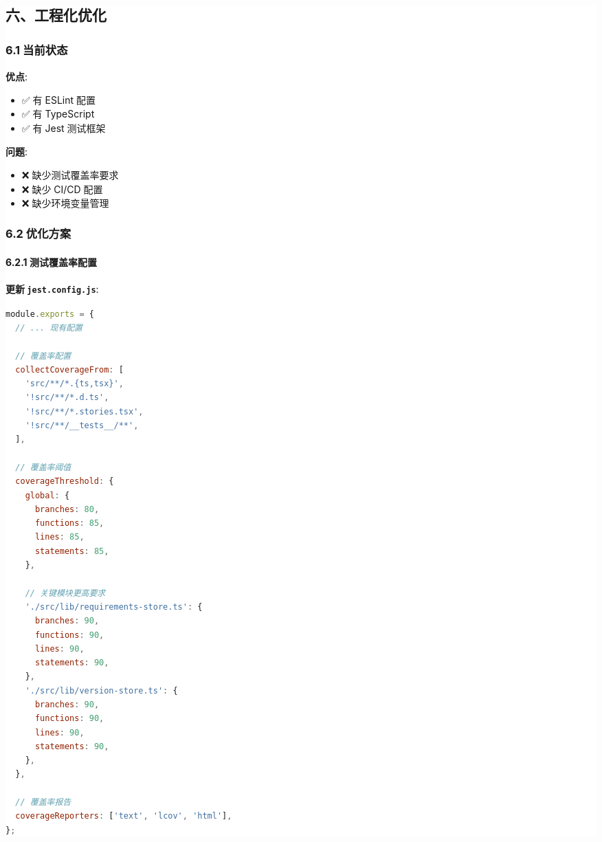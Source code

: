 
## 六、工程化优化

### 6.1 当前状态

**优点**:
- ✅ 有 ESLint 配置
- ✅ 有 TypeScript
- ✅ 有 Jest 测试框架

**问题**:
- ❌ 缺少测试覆盖率要求
- ❌ 缺少 CI/CD 配置
- ❌ 缺少环境变量管理

### 6.2 优化方案

#### 6.2.1 测试覆盖率配置

**更新 `jest.config.js`**:
```javascript
module.exports = {
  // ... 现有配置
  
  // 覆盖率配置
  collectCoverageFrom: [
    'src/**/*.{ts,tsx}',
    '!src/**/*.d.ts',
    '!src/**/*.stories.tsx',
    '!src/**/__tests__/**',
  ],
  
  // 覆盖率阈值
  coverageThreshold: {
    global: {
      branches: 80,
      functions: 85,
      lines: 85,
      statements: 85,
    },
    
    // 关键模块更高要求
    './src/lib/requirements-store.ts': {
      branches: 90,
      functions: 90,
      lines: 90,
      statements: 90,
    },
    './src/lib/version-store.ts': {
      branches: 90,
      functions: 90,
      lines: 90,
      statements: 90,
    },
  },
  
  // 覆盖率报告
  coverageReporters: ['text', 'lcov', 'html'],
};
```
